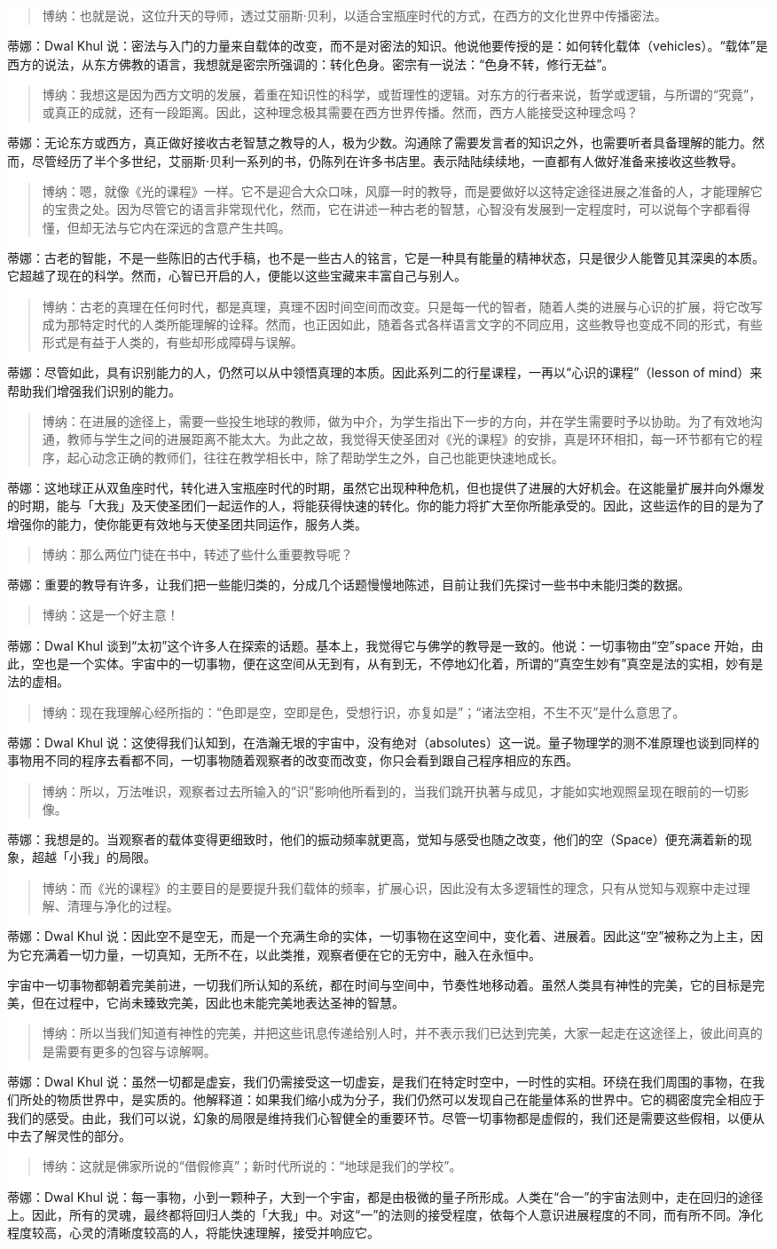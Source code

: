 > 博纳：也就是说，这位升天的导师，透过艾丽斯·贝利，以适合宝瓶座时代的方式，在西方的文化世界中传播密法。

蒂娜：Dwal Khul 说：密法与入门的力量来自载体的改变，而不是对密法的知识。他说他要传授的是：如何转化载体（vehicles）。“载体”是西方的说法，从东方佛教的语言，我想就是密宗所强调的：转化色身。密宗有一说法：“色身不转，修行无益”。

> 博纳：我想这是因为西方文明的发展，着重在知识性的科学，或哲理性的逻辑。对东方的行者来说，哲学或逻辑，与所谓的“究竟”，或真正的成就，还有一段距离。因此，这种理念极其需要在西方世界传播。然而，西方人能接受这种理念吗？

蒂娜：无论东方或西方，真正做好接收古老智慧之教导的人，极为少数。沟通除了需要发言者的知识之外，也需要听者具备理解的能力。然而，尽管经历了半个多世纪，艾丽斯·贝利一系列的书，仍陈列在许多书店里。表示陆陆续续地，一直都有人做好准备来接收这些教导。

> 博纳：嗯，就像《光的课程》一样。它不是迎合大众口味，风靡一时的教导，而是要做好以这特定途径进展之准备的人，才能理解它的宝贵之处。因为尽管它的语言非常现代化，然而，它在讲述一种古老的智慧，心智没有发展到一定程度时，可以说每个字都看得懂，但却无法与它内在深远的含意产生共鸣。

蒂娜：古老的智能，不是一些陈旧的古代手稿，也不是一些古人的铭言，它是一种具有能量的精神状态，只是很少人能瞥见其深奥的本质。它超越了现在的科学。然而，心智已开启的人，便能以这些宝藏来丰富自己与别人。

> 博纳：古老的真理在任何时代，都是真理，真理不因时间空间而改变。只是每一代的智者，随着人类的进展与心识的扩展，将它改写成为那特定时代的人类所能理解的诠释。然而，也正因如此，随着各式各样语言文字的不同应用，这些教导也变成不同的形式，有些形式是有益于人类的，有些却形成障碍与误解。

蒂娜：尽管如此，具有识别能力的人，仍然可以从中领悟真理的本质。因此系列二的行星课程，一再以“心识的课程”（lesson of mind）来帮助我们增强我们识别的能力。

> 博纳：在进展的途径上，需要一些投生地球的教师，做为中介，为学生指出下一步的方向，并在学生需要时予以协助。为了有效地沟通，教师与学生之间的进展距离不能太大。为此之故，我觉得天使圣团对《光的课程》的安排，真是环环相扣，每一环节都有它的程序，起心动念正确的教师们，往往在教学相长中，除了帮助学生之外，自己也能更快速地成长。

蒂娜：这地球正从双鱼座时代，转化进入宝瓶座时代的时期，虽然它出现种种危机，但也提供了进展的大好机会。在这能量扩展并向外爆发的时期，能与「大我」及天使圣团们一起运作的人，将能获得快速的转化。你的能力将扩大至你所能承受的。因此，这些运作的目的是为了增强你的能力，使你能更有效地与天使圣团共同运作，服务人类。

> 博纳：那么两位门徒在书中，转述了些什么重要教导呢？

蒂娜：重要的教导有许多，让我们把一些能归类的，分成几个话题慢慢地陈述，目前让我们先探讨一些书中未能归类的数据。

> 博纳：这是一个好主意！

蒂娜：Dwal Khul 谈到“太初”这个许多人在探索的话题。基本上，我觉得它与佛学的教导是一致的。他说：一切事物由“空”space 开始，由此，空也是一个实体。宇宙中的一切事物，便在这空间从无到有，从有到无，不停地幻化着，所谓的“真空生妙有”真空是法的实相，妙有是法的虚相。

> 博纳：现在我理解心经所指的：“色即是空，空即是色，受想行识，亦复如是”；“诸法空相，不生不灭”是什么意思了。

蒂娜：Dwal Khul 说：这使得我们认知到，在浩瀚无垠的宇宙中，没有绝对（absolutes）这一说。量子物理学的测不准原理也谈到同样的事物用不同的程序去看都不同，一切事物随着观察者的改变而改变，你只会看到跟自己程序相应的东西。

> 博纳：所以，万法唯识，观察者过去所输入的“识”影响他所看到的，当我们跳开执著与成见，才能如实地观照呈现在眼前的一切影像。

蒂娜：我想是的。当观察者的载体变得更细致时，他们的振动频率就更高，觉知与感受也随之改变，他们的空（Space）便充满着新的现象，超越「小我」的局限。

> 博纳：而《光的课程》的主要目的是要提升我们载体的频率，扩展心识，因此没有太多逻辑性的理念，只有从觉知与观察中走过理解、清理与净化的过程。

蒂娜：Dwal Khul 说：因此空不是空无，而是一个充满生命的实体，一切事物在这空间中，变化着、进展着。因此这“空”被称之为上主，因为它充满着一切力量，一切真知，无所不在，以此类推，观察者便在它的无穷中，融入在永恒中。

宇宙中一切事物都朝着完美前进，一切我们所认知的系统，都在时间与空间中，节奏性地移动着。虽然人类具有神性的完美，它的目标是完美，但在过程中，它尚未臻致完美，因此也未能完美地表达圣神的智慧。

> 博纳：所以当我们知道有神性的完美，并把这些讯息传递给别人时，并不表示我们已达到完美，大家一起走在这途径上，彼此间真的是需要有更多的包容与谅解啊。

蒂娜：Dwal Khul 说：虽然一切都是虚妄，我们仍需接受这一切虚妄，是我们在特定时空中，一时性的实相。环绕在我们周围的事物，在我们所处的物质世界中，是实质的。他解释道：如果我们缩小成为分子，我们仍然可以发现自己在能量体系的世界中。它的稠密度完全相应于我们的感受。由此，我们可以说，幻象的局限是维持我们心智健全的重要环节。尽管一切事物都是虚假的，我们还是需要这些假相，以便从中去了解灵性的部分。

> 博纳：这就是佛家所说的“借假修真”；新时代所说的：“地球是我们的学校”。

蒂娜：Dwal Khul 说：每一事物，小到一颗种子，大到一个宇宙，都是由极微的量子所形成。人类在“合一”的宇宙法则中，走在回归的途径上。因此，所有的灵魂，最终都将回归人类的「大我」中。对这“一”的法则的接受程度，依每个人意识进展程度的不同，而有所不同。净化程度较高，心灵的清晰度较高的人，将能快速理解，接受并响应它。
